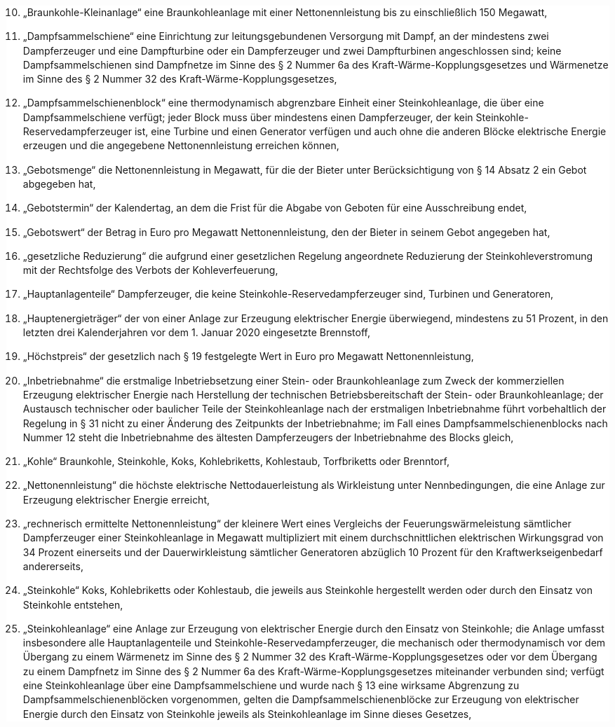 10. „Braunkohle-Kleinanlage“ eine Braunkohleanlage mit einer Nettonennleistung bis zu einschließlich 150 Megawatt,

11. „Dampfsammelschiene“ eine Einrichtung zur leitungsgebundenen Versorgung mit Dampf, an der mindestens zwei Dampferzeuger und eine Dampfturbine oder ein Dampferzeuger und zwei Dampfturbinen angeschlossen sind; keine Dampfsammelschienen sind Dampfnetze im Sinne des § 2 Nummer 6a des Kraft-Wärme-Kopplungsgesetzes und Wärmenetze im Sinne des § 2 Nummer 32 des Kraft-Wärme-Kopplungsgesetzes,

12. „Dampfsammelschienenblock“ eine thermodynamisch abgrenzbare Einheit einer Steinkohleanlage, die über eine Dampfsammelschiene verfügt; jeder Block muss über mindestens einen Dampferzeuger, der kein Steinkohle-Reservedampferzeuger ist, eine Turbine und einen Generator verfügen und auch ohne die anderen Blöcke elektrische Energie erzeugen und die angegebene Nettonennleistung erreichen können,

13. „Gebotsmenge“ die Nettonennleistung in Megawatt, für die der Bieter unter Berücksichtigung von § 14 Absatz 2 ein Gebot abgegeben hat,

14. „Gebotstermin“ der Kalendertag, an dem die Frist für die Abgabe von Geboten für eine Ausschreibung endet,

15. „Gebotswert“ der Betrag in Euro pro Megawatt Nettonennleistung, den der Bieter in seinem Gebot angegeben hat,

16. „gesetzliche Reduzierung“ die aufgrund einer gesetzlichen Regelung angeordnete Reduzierung der Steinkohleverstromung mit der Rechtsfolge des Verbots der Kohleverfeuerung,

17. „Hauptanlagenteile“ Dampferzeuger, die keine Steinkohle-Reservedampferzeuger sind, Turbinen und Generatoren,

18. „Hauptenergieträger“ der von einer Anlage zur Erzeugung elektrischer Energie überwiegend, mindestens zu 51 Prozent, in den letzten drei Kalenderjahren vor dem 1. Januar 2020 eingesetzte Brennstoff,

19. „Höchstpreis“ der gesetzlich nach § 19 festgelegte Wert in Euro pro Megawatt Nettonennleistung,

20. „Inbetriebnahme“ die erstmalige Inbetriebsetzung einer Stein- oder Braunkohleanlage zum Zweck der kommerziellen Erzeugung elektrischer Energie nach Herstellung der technischen Betriebsbereitschaft der Stein- oder Braunkohleanlage; der Austausch technischer oder baulicher Teile der Steinkohleanlage nach der erstmaligen Inbetriebnahme führt vorbehaltlich der Regelung in § 31 nicht zu einer Änderung des Zeitpunkts der Inbetriebnahme; im Fall eines Dampfsammelschienenblocks nach Nummer 12 steht die Inbetriebnahme des ältesten Dampferzeugers der Inbetriebnahme des Blocks gleich,

21. „Kohle“ Braunkohle, Steinkohle, Koks, Kohlebriketts, Kohlestaub, Torfbriketts oder Brenntorf,

22. „Nettonennleistung“ die höchste elektrische Nettodauerleistung als Wirkleistung unter Nennbedingungen, die eine Anlage zur Erzeugung elektrischer Energie erreicht,

23. „rechnerisch ermittelte Nettonennleistung“ der kleinere Wert eines Vergleichs der Feuerungswärmeleistung sämtlicher Dampferzeuger einer Steinkohleanlage in Megawatt multipliziert mit einem durchschnittlichen elektrischen Wirkungsgrad von 34 Prozent einerseits und der Dauerwirkleistung sämtlicher Generatoren abzüglich 10 Prozent für den Kraftwerkseigenbedarf andererseits,

24. „Steinkohle“ Koks, Kohlebriketts oder Kohlestaub, die jeweils aus Steinkohle hergestellt werden oder durch den Einsatz von Steinkohle entstehen,

25. „Steinkohleanlage“ eine Anlage zur Erzeugung von elektrischer Energie durch den Einsatz von Steinkohle; die Anlage umfasst insbesondere alle Hauptanlagenteile und Steinkohle-Reservedampferzeuger, die mechanisch oder thermodynamisch vor dem Übergang zu einem Wärmenetz im Sinne des § 2 Nummer 32 des Kraft-Wärme-Kopplungsgesetzes oder vor dem Übergang zu einem Dampfnetz im Sinne des § 2 Nummer 6a des Kraft-Wärme-Kopplungsgesetzes miteinander verbunden sind; verfügt eine Steinkohleanlage über eine Dampfsammelschiene und wurde nach § 13 eine wirksame Abgrenzung zu Dampfsammelschienenblöcken vorgenommen, gelten die Dampfsammelschienenblöcke zur Erzeugung von elektrischer Energie durch den Einsatz von Steinkohle jeweils als Steinkohleanlage im Sinne dieses Gesetzes,
